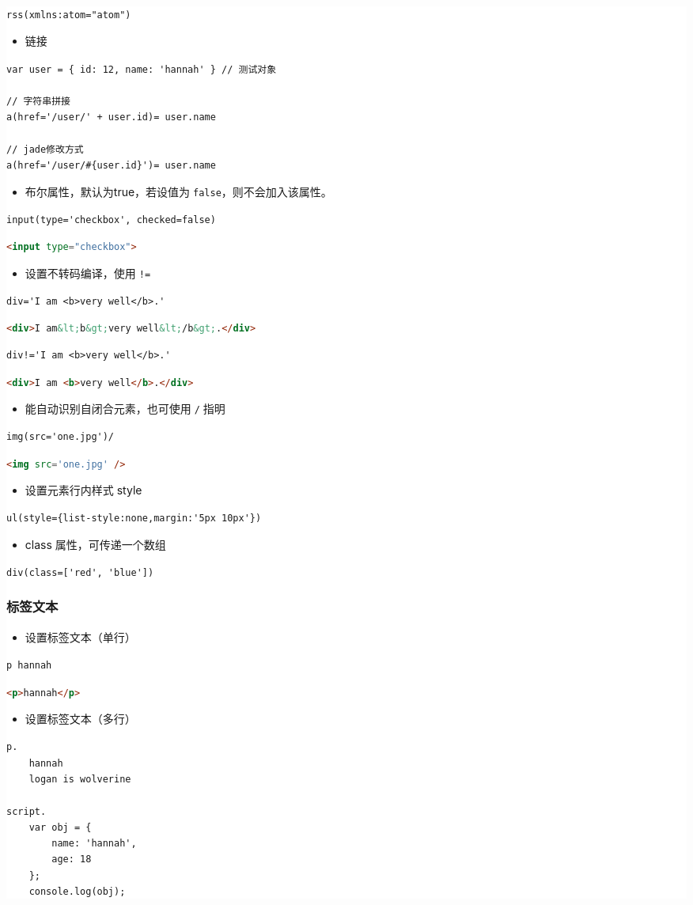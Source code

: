 ``` jade
rss(xmlns:atom="atom")
```
- 链接
``` jade
var user = { id: 12, name: 'hannah' } // 测试对象

// 字符串拼接
a(href='/user/' + user.id)= user.name

// jade修改方式
a(href='/user/#{user.id}')= user.name
```
- 布尔属性，默认为true，若设值为 `false`，则不会加入该属性。
``` jade
input(type='checkbox', checked=false)
```
``` html
<input type="checkbox">
```
- 设置不转码编译，使用 `!=`
``` jade
div='I am <b>very well</b>.' 
```
``` html
<div>I am&lt;b&gt;very well&lt;/b&gt;.</div>
```
``` jade
div!='I am <b>very well</b>.' 
```
``` html
<div>I am <b>very well</b>.</div>
```
- 能自动识别自闭合元素，也可使用 `/` 指明
``` jade
img(src='one.jpg')/
```
``` html
<img src='one.jpg' />
```
- 设置元素行内样式 style
``` jade
ul(style={list-style:none,margin:'5px 10px'})
```
- class 属性，可传递一个数组
``` jade
div(class=['red', 'blue'])
```
### 标签文本
- 设置标签文本（单行）
``` jade
p hannah
```
``` html
<p>hannah</p>
```
- 设置标签文本（多行）
``` jade
p.
	hannah
	logan is wolverine
	
script.
	var obj = {
		name: 'hannah',
		age: 18
	};
	console.log(obj);
```